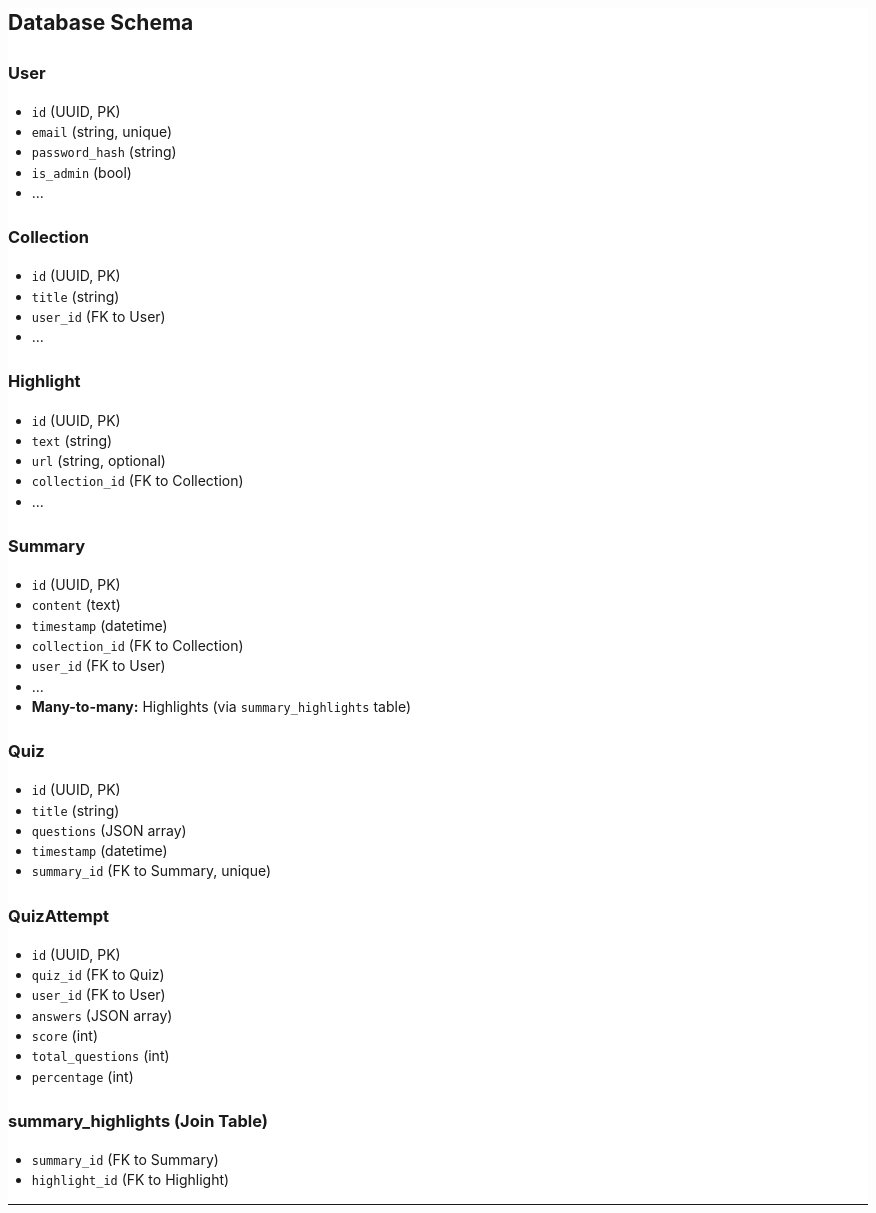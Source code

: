 
## Database Schema

### User
- `id` (UUID, PK)
- `email` (string, unique)
- `password_hash` (string)
- `is_admin` (bool)
- ...

### Collection
- `id` (UUID, PK)
- `title` (string)
- `user_id` (FK to User)
- ...

### Highlight
- `id` (UUID, PK)
- `text` (string)
- `url` (string, optional)
- `collection_id` (FK to Collection)
- ...

### Summary
- `id` (UUID, PK)
- `content` (text)
- `timestamp` (datetime)
- `collection_id` (FK to Collection)
- `user_id` (FK to User)
- ...
- **Many-to-many:** Highlights (via `summary_highlights` table)

### Quiz
- `id` (UUID, PK)
- `title` (string)
- `questions` (JSON array)
- `timestamp` (datetime)
- `summary_id` (FK to Summary, unique)

### QuizAttempt
- `id` (UUID, PK)
- `quiz_id` (FK to Quiz)
- `user_id` (FK to User)
- `answers` (JSON array)
- `score` (int)
- `total_questions` (int)
- `percentage` (int)

### summary_highlights (Join Table)
- `summary_id` (FK to Summary)
- `highlight_id` (FK to Highlight)

---